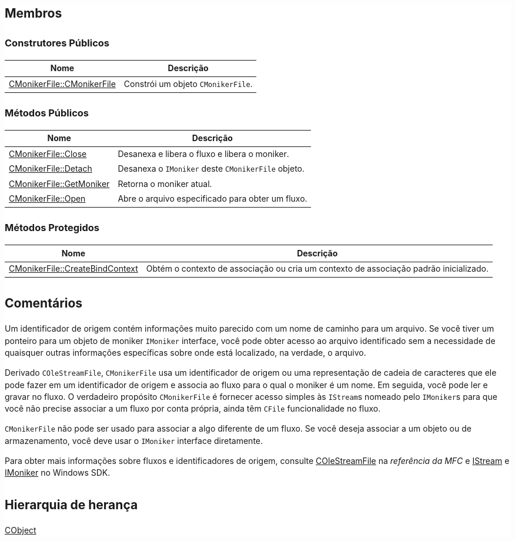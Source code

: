 ## <a name="members"></a>Membros

### <a name="public-constructors"></a>Construtores Públicos

|Nome|Descrição|
|----------|-----------------|
|[CMonikerFile::CMonikerFile](#cmonikerfile)|Constrói um objeto `CMonikerFile`.|

### <a name="public-methods"></a>Métodos Públicos

|Nome|Descrição|
|----------|-----------------|
|[CMonikerFile::Close](#close)|Desanexa e libera o fluxo e libera o moniker.|
|[CMonikerFile::Detach](#detach)|Desanexa o `IMoniker` deste `CMonikerFile` objeto.|
|[CMonikerFile::GetMoniker](#getmoniker)|Retorna o moniker atual.|
|[CMonikerFile::Open](#open)|Abre o arquivo especificado para obter um fluxo.|

### <a name="protected-methods"></a>Métodos Protegidos

|Nome|Descrição|
|----------|-----------------|
|[CMonikerFile::CreateBindContext](#createbindcontext)|Obtém o contexto de associação ou cria um contexto de associação padrão inicializado.|

## <a name="remarks"></a>Comentários

Um identificador de origem contém informações muito parecido com um nome de caminho para um arquivo. Se você tiver um ponteiro para um objeto de moniker `IMoniker` interface, você pode obter acesso ao arquivo identificado sem a necessidade de quaisquer outras informações específicas sobre onde está localizado, na verdade, o arquivo.

Derivado `COleStreamFile`, `CMonikerFile` usa um identificador de origem ou uma representação de cadeia de caracteres que ele pode fazer em um identificador de origem e associa ao fluxo para o qual o moniker é um nome. Em seguida, você pode ler e gravar no fluxo. O verdadeiro propósito `CMonikerFile` é fornecer acesso simples às `IStream`s nomeado pelo `IMoniker`s para que você não precise associar a um fluxo por conta própria, ainda têm `CFile` funcionalidade no fluxo.

`CMonikerFile` não pode ser usado para associar a algo diferente de um fluxo. Se você deseja associar a um objeto ou de armazenamento, você deve usar o `IMoniker` interface diretamente.

Para obter mais informações sobre fluxos e identificadores de origem, consulte [COleStreamFile](../../mfc/reference/colestreamfile-class.md) na *referência da MFC* e [IStream](/windows/desktop/api/objidl/nn-objidl-istream) e [IMoniker](/windows/desktop/api/objidl/nn-objidl-imoniker) no Windows SDK.

## <a name="inheritance-hierarchy"></a>Hierarquia de herança

[CObject](../../mfc/reference/cobject-class.md)
